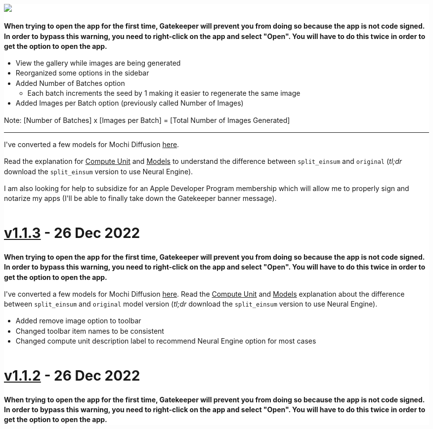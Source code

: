 ![](https://raw.githubusercontent.com/godly-devotion/MochiDiffusion/2e93b60683dde597a7b713e298af8bda7c6993f4/.github/images/screenshot.png)

**When trying to open the app for the first time, Gatekeeper will prevent you from doing so because the app is not code signed. In order to bypass this warning, you need to right-click on the app and select "Open". You will have to do this twice in order to get the option to open the app.**

- View the gallery while images are being generated
- Reorganized some options in the sidebar
- Added Number of Batches option
    - Each batch increments the seed by 1 making it easier to regenerate the same image
- Added Images per Batch option (previously called Number of Images)

Note: [Number of Batches] x [Images per Batch] = [Total Number of Images Generated]

---

I've converted a few models for Mochi Diffusion [here](https://huggingface.co/godly-devotion).

Read the explanation for [Compute Unit](https://github.com/godly-devotion/mochi-diffusion#compute-unit) and [Models](https://github.com/godly-devotion/mochi-diffusion#models) to understand the difference between `split_einsum` and `original` (_tl;dr_ download the `split_einsum` version to use Neural Engine).

I am also looking for help to subsidize for an Apple Developer Program membership which will allow me to properly sign and notarize my apps (I'll be able to finally take down the Gatekeeper banner message).


# [v1.1.3](https://github.com/godly-devotion/MochiDiffusion/releases/tag/v1.1.3) - 26 Dec 2022

**When trying to open the app for the first time, Gatekeeper will prevent you from doing so because the app is not code signed. In order to bypass this warning, you need to right-click on the app and select "Open". You will have to do this twice in order to get the option to open the app.**

I've converted a few models for Mochi Diffusion [here](https://huggingface.co/godly-devotion/apple-coreml-models/tree/main).
Read the [Compute Unit](https://github.com/godly-devotion/mochi-diffusion#compute-unit) and [Models](https://github.com/godly-devotion/mochi-diffusion#models) explanation about the difference between `split_einsum` and `original` model version (_tl;dr_ download the `split_einsum` version to use Neural Engine).

- Added remove image option to toolbar
- Changed toolbar item names to be consistent
- Changed compute unit description label to recommend Neural Engine option for most cases


# [v1.1.2](https://github.com/godly-devotion/MochiDiffusion/releases/tag/v1.1.2) - 26 Dec 2022

**When trying to open the app for the first time, Gatekeeper will prevent you from doing so because the app is not code signed. In order to bypass this warning, you need to right-click on the app and select "Open". You will have to do this twice in order to get the option to open the app.**

